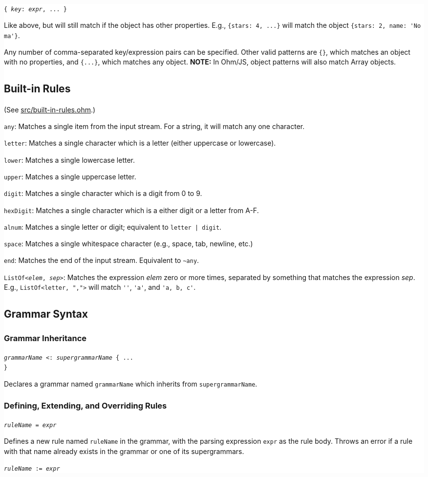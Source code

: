<code>{ <i>key</i>: <i>expr</i>, ... }</code>

Like above, but will still match if the object has other properties. E.g., `{stars: 4, ...}` will match the object `{stars: 2, name: 'Noma'}`.

<script type="text/markscript">
  assert(ohm.grammar('G { start = {"name": any} }').match({name: 'Manuel'}).succeeded());
  assert(ohm.grammar('G { start = {"name": any} }').match({name: 'Philip', age: 31}).failed());
  assert(ohm.grammar('G { start = {stars: 2, ...} }').match({stars: 2, name: 'Noma'}).succeeded());
</script>

Any number of comma-separated key/expression pairs can be specified. Other valid patterns are `{}`, which matches an object with no properties, and `{...}`, which matches any object. **NOTE:** In Ohm/JS, object patterns will also match Array objects.

## Built-in Rules

(See [src/built-in-rules.ohm](../src/built-in-rules.ohm).)

`any`: Matches a single item from the input stream. For a string, it will match any one character.

`letter`: Matches a single character which is a letter (either uppercase or lowercase).

`lower`: Matches a single lowercase letter.

`upper`: Matches a single uppercase letter.

`digit`: Matches a single character which is a digit from 0 to 9.

`hexDigit`: Matches a single character which is a either digit or a letter from A-F.

`alnum`: Matches a single letter or digit; equivalent to `letter | digit`.

`space`: Matches a single whitespace character (e.g., space, tab, newline, etc.)

`end`: Matches the end of the input stream. Equivalent to `~any`.

<code>ListOf&lt;<i>elem</i>, <i>sep</i>&gt;</code>: Matches the expression _elem_ zero or more times, separated by something that matches the expression _sep_. E.g., `ListOf<letter, ",">` will match `''`, `'a'`, and `'a, b, c'`.

## Grammar Syntax

### Grammar Inheritance

<code><i>grammarName</i> &lt;: <i>supergrammarName</i> { ... }</code>

Declares a grammar named `grammarName` which inherits from `supergrammarName`.

### Defining, Extending, and Overriding Rules

<code><i>ruleName</i> = <i>expr</i></code>

Defines a new rule named `ruleName` in the grammar, with the parsing expression `expr` as the rule body. Throws an error if a rule with that name already exists in the grammar or one of its supergrammars.

<code><i>ruleName</i> := <i>expr</i></code>
